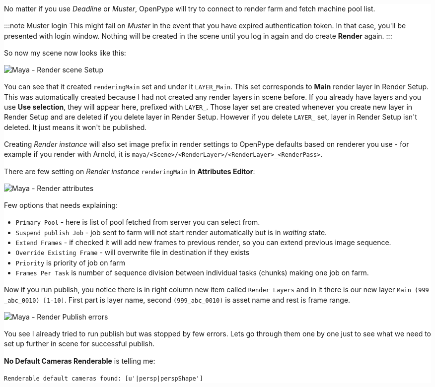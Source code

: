 No matter if you use *Deadline* or *Muster*, OpenPype will try to connect to render farm and
fetch machine pool list.

:::note Muster login
This might fail on *Muster* in the event that you have expired authentication token. In that case, you'll be presented with login window. Nothing will be created in the scene until you log in again and do create **Render** again.
:::

So now my scene now looks like this:

![Maya - Render scene Setup](assets/maya-render_setup.jpg)

You can see that it created `renderingMain` set and under it `LAYER_Main`. This set corresponds to
**Main** render layer in Render Setup. This was automatically created because I had not created any
render layers in scene before. If you already have layers and you use **Use selection**, they will
appear here, prefixed with `LAYER_`. Those layer set are created whenever you create new layer in
Render Setup and are deleted if you delete layer in Render Setup. However if you delete `LAYER_` set,
layer in Render Setup isn't deleted. It just means it won't be published.

Creating *Render instance* will also set image prefix in render settings to OpenPype defaults based on
renderer you use - for example if you render with Arnold, it is `maya/<Scene>/<RenderLayer>/<RenderLayer>_<RenderPass>`.

There are few setting on *Render instance* `renderingMain` in **Attributes Editor**:

![Maya - Render attributes](assets/maya-renderglobals.jpg)

Few options that needs explaining:

* `Primary Pool` - here is list of pool fetched from server you can select from.
* `Suspend publish Job` - job sent to farm will not start render automatically
but is in *waiting* state.
* `Extend Frames` - if checked it will add new frames to previous render, so you can
extend previous image sequence.
* `Override Existing Frame` - will overwrite file in destination if they exists
* `Priority` is priority of job on farm
* `Frames Per Task` is number of sequence division between individual tasks (chunks)
making one job on farm.

Now if you run publish, you notice there is in right column new item called
`Render Layers` and in it there is our new layer `Main (999_abc_0010) [1-10]`. First part is
layer name, second `(999_abc_0010)` is asset name and rest is frame range.

![Maya - Render Publish errors](assets/maya-render_publish_detail1.jpg)

You see I already tried to run publish but was stopped by few errors. Lets go
through them one by one just to see what we need to set up further in scene for
successful publish.

**No Default Cameras Renderable** is telling me:

```fix
Renderable default cameras found: [u'|persp|perspShape']
```
